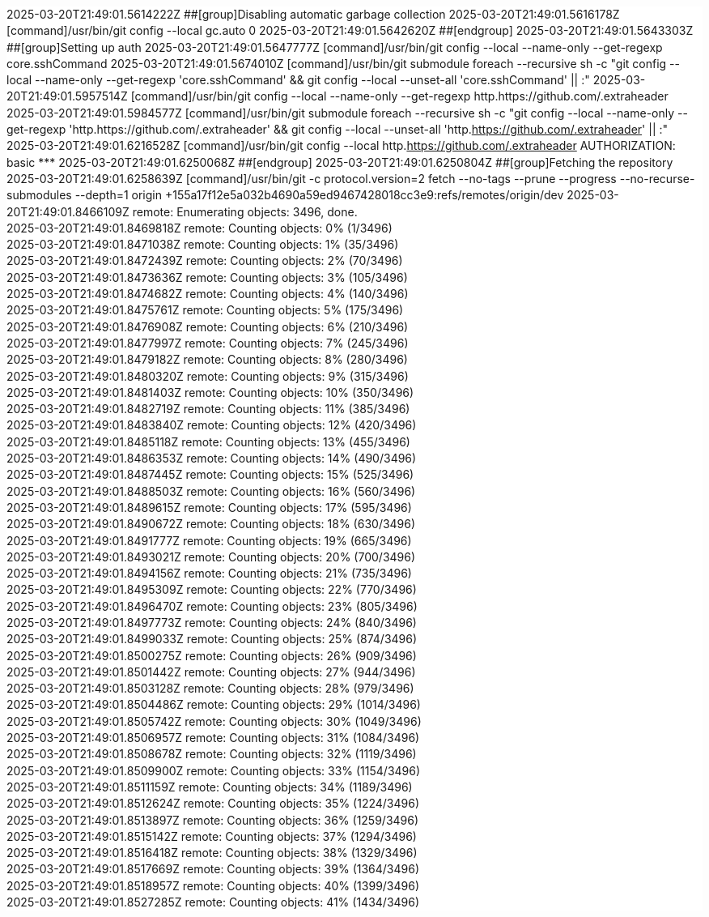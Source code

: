 2025-03-20T21:49:01.5614222Z ##[group]Disabling automatic garbage collection
2025-03-20T21:49:01.5616178Z [command]/usr/bin/git config --local gc.auto 0
2025-03-20T21:49:01.5642620Z ##[endgroup]
2025-03-20T21:49:01.5643303Z ##[group]Setting up auth
2025-03-20T21:49:01.5647777Z [command]/usr/bin/git config --local --name-only --get-regexp core\.sshCommand
2025-03-20T21:49:01.5674010Z [command]/usr/bin/git submodule foreach --recursive sh -c "git config --local --name-only --get-regexp 'core\.sshCommand' && git config --local --unset-all 'core.sshCommand' || :"
2025-03-20T21:49:01.5957514Z [command]/usr/bin/git config --local --name-only --get-regexp http\.https\:\/\/github\.com\/\.extraheader
2025-03-20T21:49:01.5984577Z [command]/usr/bin/git submodule foreach --recursive sh -c "git config --local --name-only --get-regexp 'http\.https\:\/\/github\.com\/\.extraheader' && git config --local --unset-all 'http.https://github.com/.extraheader' || :"
2025-03-20T21:49:01.6216528Z [command]/usr/bin/git config --local http.https://github.com/.extraheader AUTHORIZATION: basic ***
2025-03-20T21:49:01.6250068Z ##[endgroup]
2025-03-20T21:49:01.6250804Z ##[group]Fetching the repository
2025-03-20T21:49:01.6258639Z [command]/usr/bin/git -c protocol.version=2 fetch --no-tags --prune --progress --no-recurse-submodules --depth=1 origin +155a17f12e5a032b4690a59ed9467428018cc3e9:refs/remotes/origin/dev
2025-03-20T21:49:01.8466109Z remote: Enumerating objects: 3496, done.        
2025-03-20T21:49:01.8469818Z remote: Counting objects:   0% (1/3496)        
2025-03-20T21:49:01.8471038Z remote: Counting objects:   1% (35/3496)        
2025-03-20T21:49:01.8472439Z remote: Counting objects:   2% (70/3496)        
2025-03-20T21:49:01.8473636Z remote: Counting objects:   3% (105/3496)        
2025-03-20T21:49:01.8474682Z remote: Counting objects:   4% (140/3496)        
2025-03-20T21:49:01.8475761Z remote: Counting objects:   5% (175/3496)        
2025-03-20T21:49:01.8476908Z remote: Counting objects:   6% (210/3496)        
2025-03-20T21:49:01.8477997Z remote: Counting objects:   7% (245/3496)        
2025-03-20T21:49:01.8479182Z remote: Counting objects:   8% (280/3496)        
2025-03-20T21:49:01.8480320Z remote: Counting objects:   9% (315/3496)        
2025-03-20T21:49:01.8481403Z remote: Counting objects:  10% (350/3496)        
2025-03-20T21:49:01.8482719Z remote: Counting objects:  11% (385/3496)        
2025-03-20T21:49:01.8483840Z remote: Counting objects:  12% (420/3496)        
2025-03-20T21:49:01.8485118Z remote: Counting objects:  13% (455/3496)        
2025-03-20T21:49:01.8486353Z remote: Counting objects:  14% (490/3496)        
2025-03-20T21:49:01.8487445Z remote: Counting objects:  15% (525/3496)        
2025-03-20T21:49:01.8488503Z remote: Counting objects:  16% (560/3496)        
2025-03-20T21:49:01.8489615Z remote: Counting objects:  17% (595/3496)        
2025-03-20T21:49:01.8490672Z remote: Counting objects:  18% (630/3496)        
2025-03-20T21:49:01.8491777Z remote: Counting objects:  19% (665/3496)        
2025-03-20T21:49:01.8493021Z remote: Counting objects:  20% (700/3496)        
2025-03-20T21:49:01.8494156Z remote: Counting objects:  21% (735/3496)        
2025-03-20T21:49:01.8495309Z remote: Counting objects:  22% (770/3496)        
2025-03-20T21:49:01.8496470Z remote: Counting objects:  23% (805/3496)        
2025-03-20T21:49:01.8497773Z remote: Counting objects:  24% (840/3496)        
2025-03-20T21:49:01.8499033Z remote: Counting objects:  25% (874/3496)        
2025-03-20T21:49:01.8500275Z remote: Counting objects:  26% (909/3496)        
2025-03-20T21:49:01.8501442Z remote: Counting objects:  27% (944/3496)        
2025-03-20T21:49:01.8503128Z remote: Counting objects:  28% (979/3496)        
2025-03-20T21:49:01.8504486Z remote: Counting objects:  29% (1014/3496)        
2025-03-20T21:49:01.8505742Z remote: Counting objects:  30% (1049/3496)        
2025-03-20T21:49:01.8506957Z remote: Counting objects:  31% (1084/3496)        
2025-03-20T21:49:01.8508678Z remote: Counting objects:  32% (1119/3496)        
2025-03-20T21:49:01.8509900Z remote: Counting objects:  33% (1154/3496)        
2025-03-20T21:49:01.8511159Z remote: Counting objects:  34% (1189/3496)        
2025-03-20T21:49:01.8512624Z remote: Counting objects:  35% (1224/3496)        
2025-03-20T21:49:01.8513897Z remote: Counting objects:  36% (1259/3496)        
2025-03-20T21:49:01.8515142Z remote: Counting objects:  37% (1294/3496)        
2025-03-20T21:49:01.8516418Z remote: Counting objects:  38% (1329/3496)        
2025-03-20T21:49:01.8517669Z remote: Counting objects:  39% (1364/3496)        
2025-03-20T21:49:01.8518957Z remote: Counting objects:  40% (1399/3496)        
2025-03-20T21:49:01.8527285Z remote: Counting objects:  41% (1434/3496)        